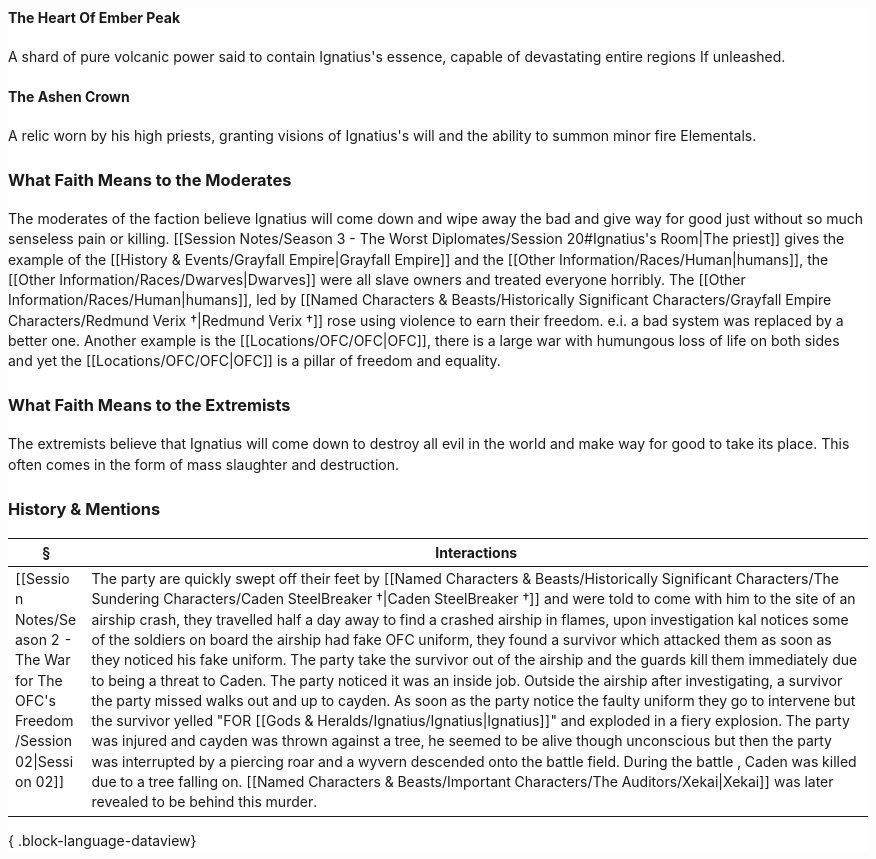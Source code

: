 #### The Heart Of Ember Peak
A shard of pure volcanic power said to contain Ignatius's essence, capable of devastating entire regions If unleashed.

#### The Ashen Crown 
A relic worn by his high priests, granting visions of Ignatius's will and the ability to summon minor fire Elementals.

### What Faith Means to the Moderates
The moderates of the faction believe Ignatius will come down and wipe away the bad and give way for good just without so much senseless pain or killing. [[Session Notes/Season 3 - The Worst Diplomates/Session 20#Ignatius's Room\|The priest]] gives the example of the [[History & Events/Grayfall Empire\|Grayfall Empire]] and the [[Other Information/Races/Human\|humans]], the [[Other Information/Races/Dwarves\|Dwarves]] were all slave owners and treated everyone horribly. The [[Other Information/Races/Human\|humans]], led by [[Named Characters & Beasts/Historically Significant  Characters/Grayfall Empire Characters/Redmund Verix †\|Redmund Verix †]] rose using violence to earn their freedom. e.i. a bad system was replaced by a better one. Another example is the [[Locations/OFC/OFC\|OFC]], there is a large war with humungous loss of life on both sides and yet the [[Locations/OFC/OFC\|OFC]] is a pillar of freedom and equality.

### What Faith Means to the Extremists 
The extremists believe that Ignatius will come down to destroy all evil in the world and make way for good to take its place. This often comes in the form of mass slaughter and destruction. 

### History & Mentions
| §                                                                                    | Interactions                                                                                                                                                                                                                                                                                                                                                                                                                                                                                                                                                                                                                                                                                                                                                                                                                                                                                                                                                                                                                                                                                                                                 |
| ------------------------------------------------------------------------------------ | -------------------------------------------------------------------------------------------------------------------------------------------------------------------------------------------------------------------------------------------------------------------------------------------------------------------------------------------------------------------------------------------------------------------------------------------------------------------------------------------------------------------------------------------------------------------------------------------------------------------------------------------------------------------------------------------------------------------------------------------------------------------------------------------------------------------------------------------------------------------------------------------------------------------------------------------------------------------------------------------------------------------------------------------------------------------------------------------------------------------------------------------- |
| [[Session Notes/Season 2 - The War for The OFC's Freedom/Session 02\|Session 02]] | The party are quickly swept off their feet by [[Named Characters & Beasts/Historically Significant  Characters/The Sundering Characters/Caden SteelBreaker †\|Caden SteelBreaker †]] and were told to come with him to the site of an airship crash, they travelled half a day away to find a crashed airship in flames, upon investigation kal notices some of the soldiers on board the airship had fake OFC uniform, they found a survivor which attacked them as soon as they noticed his fake uniform. The party take the survivor out of the airship and the guards kill them immediately due to being a threat to Caden. The party noticed it was an inside job. Outside the airship after investigating, a survivor the party missed walks out and up to cayden. As soon as the party notice the faulty uniform they go to intervene but the survivor yelled "FOR [[Gods & Heralds/Ignatius/Ignatius\|Ignatius]]" and exploded in a fiery explosion.  The party was injured and cayden was thrown against a tree, he seemed to be alive though unconscious but then the party was interrupted by a piercing roar and a wyvern descended onto the battle field. During the battle , Caden was killed due to a tree falling on. [[Named Characters & Beasts/Important Characters/The Auditors/Xekai\|Xekai]] was later revealed to be behind this murder. |

{ .block-language-dataview}